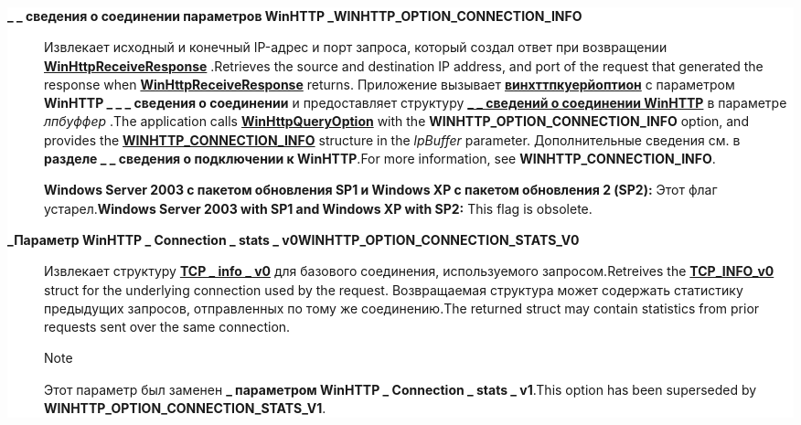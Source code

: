 
</dt> </dl> </dd> <dt>

<span data-ttu-id="fc010-178"><span id="WINHTTP_OPTION_CONNECTION_INFO"></span><span id="winhttp_option_connection_info"></span>**\_ \_ сведения о соединении параметров WinHTTP \_**</span><span class="sxs-lookup"><span data-stu-id="fc010-178"><span id="WINHTTP_OPTION_CONNECTION_INFO"></span><span id="winhttp_option_connection_info"></span>**WINHTTP\_OPTION\_CONNECTION\_INFO**</span></span>
</dt> <dd> <dl> <dt>



<span data-ttu-id="fc010-179">Извлекает исходный и конечный IP-адрес и порт запроса, который создал ответ при возвращении [**WinHttpReceiveResponse**](/windows/desktop/api/Winhttp/nf-winhttp-winhttpreceiveresponse) .</span><span class="sxs-lookup"><span data-stu-id="fc010-179">Retrieves the source and destination IP address, and port of the request that generated the response when [**WinHttpReceiveResponse**](/windows/desktop/api/Winhttp/nf-winhttp-winhttpreceiveresponse) returns.</span></span> <span data-ttu-id="fc010-180">Приложение вызывает [**винхттпкуерйоптион**](/windows/desktop/api/Winhttp/nf-winhttp-winhttpqueryoption) с параметром **WinHTTP \_ \_ \_ сведения о соединении** и предоставляет структуру [**\_ \_ сведений о соединении WinHTTP**](/windows/desktop/api/Winhttp/ns-winhttp-winhttp_connection_info) в параметре *лпбуффер* .</span><span class="sxs-lookup"><span data-stu-id="fc010-180">The application calls [**WinHttpQueryOption**](/windows/desktop/api/Winhttp/nf-winhttp-winhttpqueryoption) with the **WINHTTP\_OPTION\_CONNECTION\_INFO** option, and provides the [**WINHTTP\_CONNECTION\_INFO**](/windows/desktop/api/Winhttp/ns-winhttp-winhttp_connection_info) structure in the *lpBuffer* parameter.</span></span> <span data-ttu-id="fc010-181">Дополнительные сведения см. в **разделе \_ \_ сведения о подключении к WinHTTP**.</span><span class="sxs-lookup"><span data-stu-id="fc010-181">For more information, see **WINHTTP\_CONNECTION\_INFO**.</span></span>

<span data-ttu-id="fc010-182">**Windows Server 2003 с пакетом обновления SP1 и Windows XP с пакетом обновления 2 (SP2):** Этот флаг устарел.</span><span class="sxs-lookup"><span data-stu-id="fc010-182">**Windows Server 2003 with SP1 and Windows XP with SP2:** This flag is obsolete.</span></span>


</dt> </dl> </dd> <dt>

<span data-ttu-id="fc010-183"><span id="WINHTTP_OPTION_CONNECTION_STATS_V0"></span><span id="winhttp_option_connection_stats_v0"></span>**\_Параметр WinHTTP \_ Connection \_ stats \_ v0**</span><span class="sxs-lookup"><span data-stu-id="fc010-183"><span id="WINHTTP_OPTION_CONNECTION_STATS_V0"></span><span id="winhttp_option_connection_stats_v0"></span>**WINHTTP\_OPTION\_CONNECTION\_STATS\_V0**</span></span>
</dt> <dd> <dl> <dt>



<span data-ttu-id="fc010-184">Извлекает структуру [**TCP \_ info \_ v0**](/windows/win32/api/mstcpip/ns-mstcpip-tcp_info_v0) для базового соединения, используемого запросом.</span><span class="sxs-lookup"><span data-stu-id="fc010-184">Retreives the [**TCP\_INFO\_v0**](/windows/win32/api/mstcpip/ns-mstcpip-tcp_info_v0) struct for the underlying connection used by the request.</span></span> <span data-ttu-id="fc010-185">Возвращаемая структура может содержать статистику предыдущих запросов, отправленных по тому же соединению.</span><span class="sxs-lookup"><span data-stu-id="fc010-185">The returned struct may contain statistics from prior requests sent over the same connection.</span></span>

> [!Note]
> <span data-ttu-id="fc010-186">Этот параметр был заменен **\_ параметром WinHTTP \_ Connection \_ stats \_ v1**.</span><span class="sxs-lookup"><span data-stu-id="fc010-186">This option has been superseded by **WINHTTP\_OPTION\_CONNECTION\_STATS\_V1**.</span></span>


</dt> </dl> </dd> <dt>
